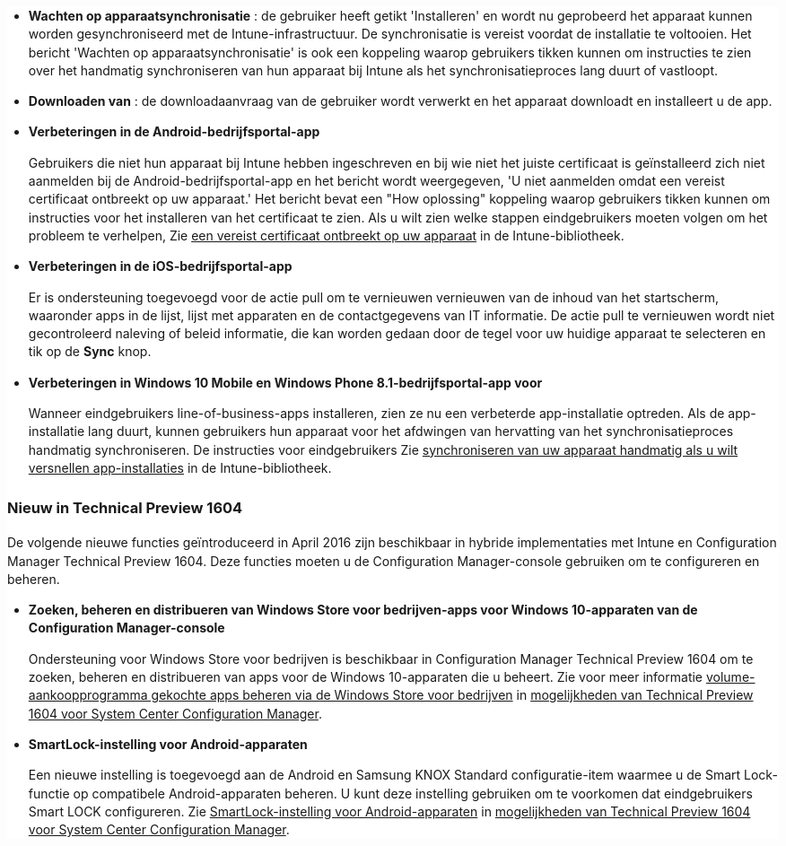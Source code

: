   -   **Wachten op apparaatsynchronisatie** : de gebruiker heeft getikt 'Installeren' en wordt nu geprobeerd het apparaat kunnen worden gesynchroniseerd met de Intune-infrastructuur. De synchronisatie is vereist voordat de installatie te voltooien. Het bericht 'Wachten op apparaatsynchronisatie' is ook een koppeling waarop gebruikers tikken kunnen om instructies te zien over het handmatig synchroniseren van hun apparaat bij Intune als het synchronisatieproces lang duurt of vastloopt.  

  -   **Downloaden van** : de downloadaanvraag van de gebruiker wordt verwerkt en het apparaat downloadt en installeert u de app.  

- **Verbeteringen in de Android-bedrijfsportal-app**

  Gebruikers die niet hun apparaat bij Intune hebben ingeschreven en bij wie niet het juiste certificaat is geïnstalleerd zich niet aanmelden bij de Android-bedrijfsportal-app en het bericht wordt weergegeven, 'U niet aanmelden omdat een vereist certificaat ontbreekt op uw apparaat.' Het bericht bevat een "How oplossing" koppeling waarop gebruikers tikken kunnen om instructies voor het installeren van het certificaat te zien. Als u wilt zien welke stappen eindgebruikers moeten volgen om het probleem te verhelpen, Zie [een vereist certificaat ontbreekt op uw apparaat](/intune/enduser/using-your-android-device-with-intune) in de Intune-bibliotheek.  

- **Verbeteringen in de iOS-bedrijfsportal-app**

  Er is ondersteuning toegevoegd voor de actie pull om te vernieuwen vernieuwen van de inhoud van het startscherm, waaronder apps in de lijst, lijst met apparaten en de contactgegevens van IT informatie. De actie pull te vernieuwen wordt niet gecontroleerd naleving of beleid informatie, die kan worden gedaan door de tegel voor uw huidige apparaat te selecteren en tik op de **Sync** knop.  

- **Verbeteringen in Windows 10 Mobile en Windows Phone 8.1-bedrijfsportal-app voor**

  Wanneer eindgebruikers line-of-business-apps installeren, zien ze nu een verbeterde app-installatie optreden. Als de app-installatie lang duurt, kunnen gebruikers hun apparaat voor het afdwingen van hervatting van het synchronisatieproces handmatig synchroniseren. De instructies voor eindgebruikers Zie [synchroniseren van uw apparaat handmatig als u wilt versnellen app-installaties](/intune/enduser/using-your-windows-device-with-intune) in de Intune-bibliotheek.  

###  <a name="new-in-1604-technical-preview"></a>Nieuw in Technical Preview 1604
 De volgende nieuwe functies geïntroduceerd in April 2016 zijn beschikbaar in hybride implementaties met Intune en Configuration Manager Technical Preview 1604. Deze functies moeten u de Configuration Manager-console gebruiken om te configureren en beheren.  

- **Zoeken, beheren en distribueren van Windows Store voor bedrijven-apps voor Windows 10-apparaten van de Configuration Manager-console**


  Ondersteuning voor Windows Store voor bedrijven is beschikbaar in Configuration Manager Technical Preview 1604 om te zoeken, beheren en distribueren van apps voor de Windows 10-apparaten die u beheert. Zie voor meer informatie [volume-aankoopprogramma gekochte apps beheren via de Windows Store voor bedrijven](/sccm/core/get-started/capabilities-in-technical-preview-1604#manage-volume-purchased-apps-from-the-windows-store-for-business) in [mogelijkheden van Technical Preview 1604 voor System Center Configuration Manager](/sccm/core/get-started/capabilities-in-technical-preview-1604).  

- **SmartLock-instelling voor Android-apparaten**

  Een nieuwe instelling is toegevoegd aan de Android en Samsung KNOX Standard configuratie-item waarmee u de Smart Lock-functie op compatibele Android-apparaten beheren.  U kunt deze instelling gebruiken om te voorkomen dat eindgebruikers Smart LOCK configureren. Zie [SmartLock-instelling voor Android-apparaten](/sccm/get-started/capabilities-in-technical-preview-1604#smartlock-setting-for-android-devices) in [mogelijkheden van Technical Preview 1604 voor System Center Configuration Manager](/sccm/core/get-started/capabilities-in-technical-preview-1604.md).  
